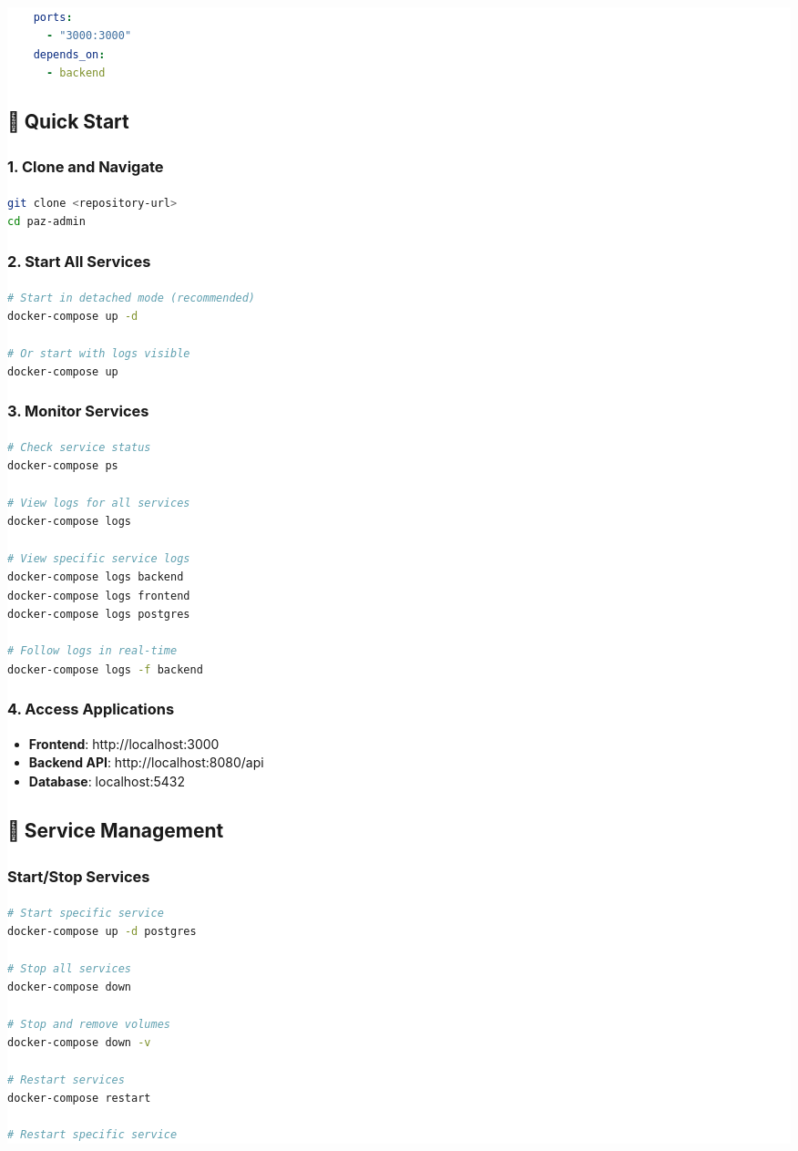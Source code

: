 ```yaml
    ports:
      - "3000:3000"
    depends_on:
      - backend
```

## 🚀 Quick Start

### 1. Clone and Navigate
```bash
git clone <repository-url>
cd paz-admin
```

### 2. Start All Services
```bash
# Start in detached mode (recommended)
docker-compose up -d

# Or start with logs visible
docker-compose up
```

### 3. Monitor Services
```bash
# Check service status
docker-compose ps

# View logs for all services
docker-compose logs

# View specific service logs
docker-compose logs backend
docker-compose logs frontend
docker-compose logs postgres

# Follow logs in real-time
docker-compose logs -f backend
```

### 4. Access Applications
- **Frontend**: http://localhost:3000
- **Backend API**: http://localhost:8080/api
- **Database**: localhost:5432

## 🔧 Service Management

### Start/Stop Services
```bash
# Start specific service
docker-compose up -d postgres

# Stop all services
docker-compose down

# Stop and remove volumes
docker-compose down -v

# Restart services
docker-compose restart

# Restart specific service
```